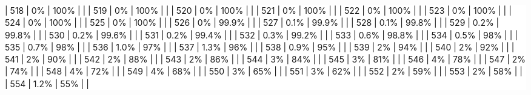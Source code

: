 | 518 | 0% | 100% |  |
| 519 | 0% | 100% |  |
| 520 | 0% | 100% |  |
| 521 | 0% | 100% |  |
| 522 | 0% | 100% |  |
| 523 | 0% | 100% |  |
| 524 | 0% | 100% |  |
| 525 | 0% | 100% |  |
| 526 | 0% | 99.9% |  |
| 527 | 0.1% | 99.9% |  |
| 528 | 0.1% | 99.8% |  |
| 529 | 0.2% | 99.8% |  |
| 530 | 0.2% | 99.6% |  |
| 531 | 0.2% | 99.4% |  |
| 532 | 0.3% | 99.2% |  |
| 533 | 0.6% | 98.8% |  |
| 534 | 0.5% | 98% |  |
| 535 | 0.7% | 98% |  |
| 536 | 1.0% | 97% |  |
| 537 | 1.3% | 96% |  |
| 538 | 0.9% | 95% |  |
| 539 | 2% | 94% |  |
| 540 | 2% | 92% |  |
| 541 | 2% | 90% |  |
| 542 | 2% | 88% |  |
| 543 | 2% | 86% |  |
| 544 | 3% | 84% |  |
| 545 | 3% | 81% |  |
| 546 | 4% | 78% |  |
| 547 | 2% | 74% |  |
| 548 | 4% | 72% |  |
| 549 | 4% | 68% |  |
| 550 | 3% | 65% |  |
| 551 | 3% | 62% |  |
| 552 | 2% | 59% |  |
| 553 | 2% | 58% |  |
| 554 | 1.2% | 55% |  |